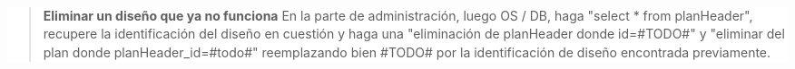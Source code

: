 > **Eliminar un diseño que ya no funciona**
> En la parte de administración, luego OS / DB, haga "select \* from planHeader", recupere la identificación del diseño en cuestión y haga una "eliminación de planHeader donde id=#TODO#" y "eliminar del plan donde planHeader_id=#todo#" reemplazando bien #TODO# por la identificación de diseño encontrada previamente.
